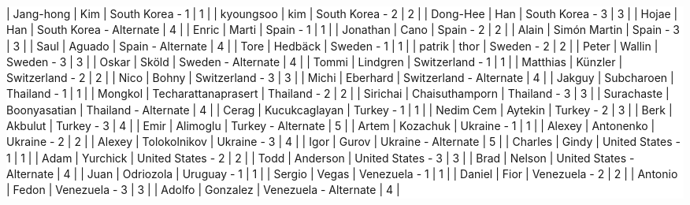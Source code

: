 | Jang-hong | Kim | South Korea - 1 | 1 |
| kyoungsoo | kim | South Korea - 2 | 2 |
| Dong-Hee | Han | South Korea - 3 | 3 |
| Hojae | Han | South Korea - Alternate | 4 |
| Enric | Marti | Spain - 1 | 1 |
| Jonathan | Cano | Spain - 2 | 2 |
| Alain | Simón Martin | Spain - 3 | 3 |
| Saul | Aguado | Spain - Alternate | 4 |
| Tore | Hedbäck | Sweden - 1 | 1 |
| patrik | thor | Sweden - 2 | 2 |
| Peter | Wallin | Sweden - 3 | 3 |
| Oskar | Sköld | Sweden - Alternate | 4 |
| Tommi | Lindgren | Switzerland - 1 | 1 |
| Matthias | Künzler | Switzerland - 2 | 2 |
| Nico | Bohny | Switzerland - 3 | 3 |
| Michi | Eberhard | Switzerland - Alternate | 4 |
| Jakguy | Subcharoen | Thailand - 1 | 1 |
| Mongkol | Techarattanaprasert | Thailand - 2 | 2 |
| Sirichai | Chaisuthamporn | Thailand - 3 | 3 |
| Surachaste | Boonyasatian | Thailand - Alternate | 4 |
| Cerag | Kucukcaglayan | Turkey - 1 | 1 |
| Nedim Cem | Aytekin | Turkey - 2 | 3 |
| Berk | Akbulut | Turkey - 3 | 4 |
| Emir | Alimoglu | Turkey - Alternate | 5 |
| Artem | Kozachuk | Ukraine - 1 | 1 |
| Alexey | Antonenko | Ukraine - 2 | 2 |
| Alexey | Tolokolnikov | Ukraine - 3 | 4 |
| Igor | Gurov | Ukraine - Alternate | 5 |
| Charles | Gindy | United States - 1 | 1 |
| Adam | Yurchick | United States - 2 | 2 |
| Todd | Anderson | United States - 3 | 3 |
| Brad | Nelson | United States - Alternate | 4 |
| Juan | Odriozola | Uruguay - 1 | 1 |
| Sergio | Vegas | Venezuela - 1 | 1 |
| Daniel | Fior | Venezuela - 2 | 2 |
| Antonio | Fedon | Venezuela - 3 | 3 |
| Adolfo | Gonzalez | Venezuela - Alternate | 4 |

